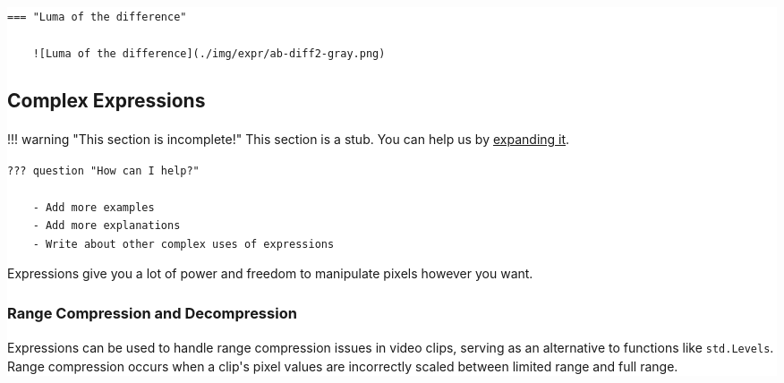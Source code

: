     === "Luma of the difference"

        ![Luma of the difference](./img/expr/ab-diff2-gray.png)



## Complex Expressions

!!! warning "This section is incomplete!"
    This section is a stub.
    You can help us
    by [expanding it](https://github.com/Jaded-Encoding-Thaumaturgy/JET-guide?tab=readme-ov-file#contributing).

    ??? question "How can I help?"

        - Add more examples
        - Add more explanations
        - Write about other complex uses of expressions

Expressions give you a lot of power
and freedom
to manipulate pixels
however you want.

### Range Compression and Decompression

Expressions can be used
to handle range compression issues
in video clips,
serving as an alternative
to functions like `std.Levels`.
Range compression occurs
when a clip's pixel values
are incorrectly scaled
between limited range
and full range.
